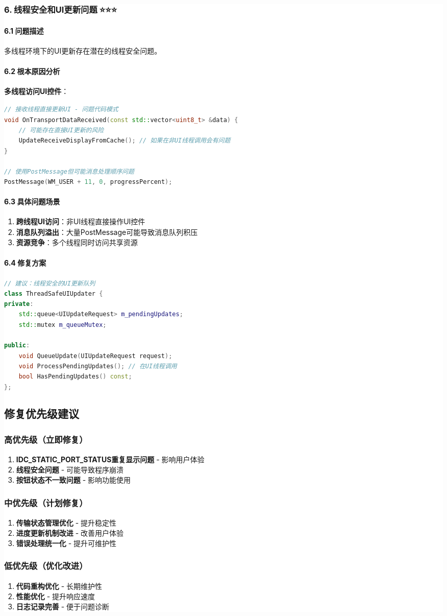 ### 6. 线程安全和UI更新问题 ⭐⭐⭐

#### 6.1 问题描述
多线程环境下的UI更新存在潜在的线程安全问题。

#### 6.2 根本原因分析
**多线程访问UI控件**：
```cpp
// 接收线程直接更新UI - 问题代码模式
void OnTransportDataReceived(const std::vector<uint8_t> &data) {
    // 可能存在直接UI更新的风险
    UpdateReceiveDisplayFromCache(); // 如果在非UI线程调用会有问题
}

// 使用PostMessage但可能消息处理顺序问题
PostMessage(WM_USER + 11, 0, progressPercent);
```

#### 6.3 具体问题场景
1. **跨线程UI访问**：非UI线程直接操作UI控件
2. **消息队列溢出**：大量PostMessage可能导致消息队列积压
3. **资源竞争**：多个线程同时访问共享资源

#### 6.4 修复方案
```cpp
// 建议：线程安全的UI更新队列
class ThreadSafeUIUpdater {
private:
    std::queue<UIUpdateRequest> m_pendingUpdates;
    std::mutex m_queueMutex;

public:
    void QueueUpdate(UIUpdateRequest request);
    void ProcessPendingUpdates(); // 在UI线程调用
    bool HasPendingUpdates() const;
};
```

## 修复优先级建议

### 高优先级（立即修复）
1. **IDC_STATIC_PORT_STATUS重复显示问题** - 影响用户体验
2. **线程安全问题** - 可能导致程序崩溃
3. **按钮状态不一致问题** - 影响功能使用

### 中优先级（计划修复）
1. **传输状态管理优化** - 提升稳定性
2. **进度更新机制改进** - 改善用户体验
3. **错误处理统一化** - 提升可维护性

### 低优先级（优化改进）
1. **代码重构优化** - 长期维护性
2. **性能优化** - 提升响应速度
3. **日志记录完善** - 便于问题诊断
